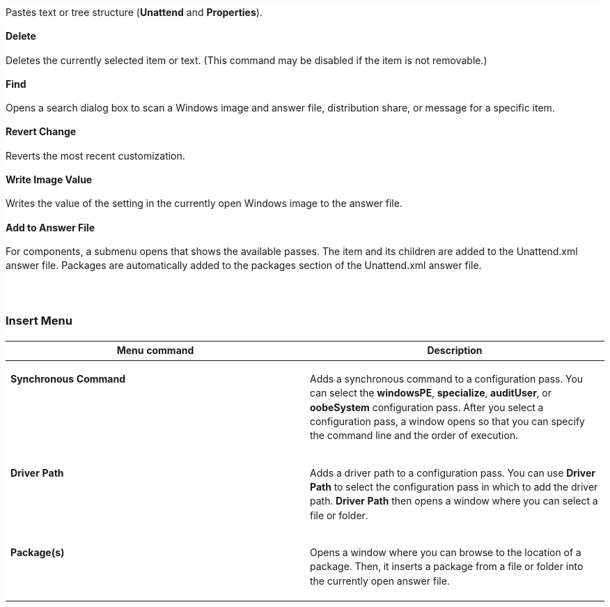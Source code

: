 <td><p>Pastes text or tree structure (<strong>Unattend</strong> and <strong>Properties</strong>).</p></td>
</tr>
<tr class="even">
<td><p><strong>Delete</strong></p></td>
<td><p>Deletes the currently selected item or text. (This command may be disabled if the item is not removable.)</p></td>
</tr>
<tr class="odd">
<td><p><strong>Find</strong></p></td>
<td><p>Opens a search dialog box to scan a Windows image and answer file, distribution share, or message for a specific item.</p></td>
</tr>
<tr class="even">
<td><p><strong>Revert Change</strong></p></td>
<td><p>Reverts the most recent customization.</p></td>
</tr>
<tr class="odd">
<td><p><strong>Write Image Value</strong></p></td>
<td><p>Writes the value of the setting in the currently open Windows image to the answer file.</p></td>
</tr>
<tr class="even">
<td><p><strong>Add to Answer File</strong></p></td>
<td><p>For components, a submenu opens that shows the available passes. The item and its children are added to the Unattend.xml answer file. Packages are automatically added to the packages section of the Unattend.xml answer file.</p></td>
</tr>
</tbody>
</table>

 

### Insert Menu

<table>
<colgroup>
<col width="50%" />
<col width="50%" />
</colgroup>
<thead>
<tr class="header">
<th>Menu command</th>
<th>Description</th>
</tr>
</thead>
<tbody>
<tr class="odd">
<td><p><strong>Synchronous Command</strong></p></td>
<td><p>Adds a synchronous command to a configuration pass. You can select the <strong>windowsPE</strong>, <strong>specialize</strong>, <strong>auditUser</strong>, or <strong>oobeSystem</strong> configuration pass. After you select a configuration pass, a window opens so that you can specify the command line and the order of execution.</p></td>
</tr>
<tr class="even">
<td><p><strong>Driver Path</strong></p></td>
<td><p>Adds a driver path to a configuration pass. You can use <strong>Driver Path</strong> to select the configuration pass in which to add the driver path. <strong>Driver Path</strong> then opens a window where you can select a file or folder.</p></td>
</tr>
<tr class="odd">
<td><p><strong>Package(s)</strong></p></td>
<td><p>Opens a window where you can browse to the location of a package. Then, it inserts a package from a file or folder into the currently open answer file.</p></td>
</tr>